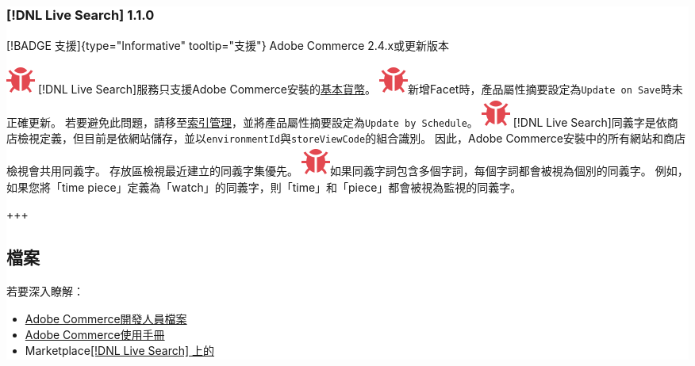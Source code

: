 ### [!DNL Live Search] 1.1.0

[!BADGE 支援]{type="Informative" tooltip="支援"} Adobe Commerce 2.4.x或更新版本

![錯誤](../assets/bug.svg) [!DNL Live Search]服務只支援Adobe Commerce安裝的[基本貨幣](https://experienceleague.adobe.com/en/docs/commerce-admin/stores-sales/site-store/currency/currency-configuration)。
![錯誤](../assets/bug.svg)新增Facet時，產品屬性摘要設定為`Update on Save`時未正確更新。 若要避免此問題，請移至[索引管理](https://experienceleague.adobe.com/en/docs/commerce-admin/systems/tools/index-management)，並將產品屬性摘要設定為`Update by Schedule`。
![錯誤](../assets/bug.svg) [!DNL Live Search]同義字是依商店檢視定義，但目前是依網站儲存，並以`environmentId`與`storeViewCode`的組合識別。 因此，Adobe Commerce安裝中的所有網站和商店檢視會共用同義字。 存放區檢視最近建立的同義字集優先。
![錯誤](../assets/bug.svg)如果同義字詞包含多個字詞，每個字詞都會被視為個別的同義字。 例如，如果您將「time piece」定義為「watch」的同義字，則「time」和「piece」都會被視為監視的同義字。

+++

## 檔案

若要深入瞭解：

- [Adobe Commerce開發人員檔案](https://developer.adobe.com/commerce/docs)
- [Adobe Commerce使用手冊](https://experienceleague.adobe.com/en/docs/commerce)
- Marketplace[[!DNL Live Search] 上的](https://commercemarketplace.adobe.com/magento-live-search.html)
